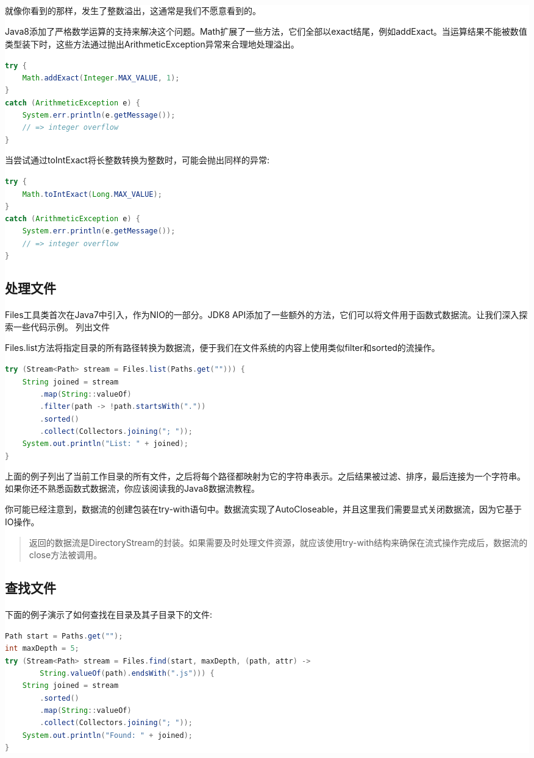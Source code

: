 就像你看到的那样，发生了整数溢出，这通常是我们不愿意看到的。

Java8添加了严格数学运算的支持来解决这个问题。Math扩展了一些方法，它们全部以exact结尾，例如addExact。当运算结果不能被数值类型装下时，这些方法通过抛出ArithmeticException异常来合理地处理溢出。

```java
try {
    Math.addExact(Integer.MAX_VALUE, 1);
}
catch (ArithmeticException e) {
    System.err.println(e.getMessage());
    // => integer overflow
}
```

当尝试通过toIntExact将长整数转换为整数时，可能会抛出同样的异常:

```java
try {
    Math.toIntExact(Long.MAX_VALUE);
}
catch (ArithmeticException e) {
    System.err.println(e.getMessage());
    // => integer overflow
}
```

## 处理文件

Files工具类首次在Java7中引入，作为NIO的一部分。JDK8 API添加了一些额外的方法，它们可以将文件用于函数式数据流。让我们深入探索一些代码示例。 列出文件

Files.list方法将指定目录的所有路径转换为数据流，便于我们在文件系统的内容上使用类似filter和sorted的流操作。

```java
try (Stream<Path> stream = Files.list(Paths.get(""))) {
    String joined = stream
        .map(String::valueOf)
        .filter(path -> !path.startsWith("."))
        .sorted()
        .collect(Collectors.joining("; "));
    System.out.println("List: " + joined);
}
```

上面的例子列出了当前工作目录的所有文件，之后将每个路径都映射为它的字符串表示。之后结果被过滤、排序，最后连接为一个字符串。如果你还不熟悉函数式数据流，你应该阅读我的Java8数据流教程。

你可能已经注意到，数据流的创建包装在try-with语句中。数据流实现了AutoCloseable，并且这里我们需要显式关闭数据流，因为它基于IO操作。

> 返回的数据流是DirectoryStream的封装。如果需要及时处理文件资源，就应该使用try-with结构来确保在流式操作完成后，数据流的close方法被调用。

## 查找文件

下面的例子演示了如何查找在目录及其子目录下的文件:

```java
Path start = Paths.get("");
int maxDepth = 5;
try (Stream<Path> stream = Files.find(start, maxDepth, (path, attr) ->
        String.valueOf(path).endsWith(".js"))) {
    String joined = stream
        .sorted()
        .map(String::valueOf)
        .collect(Collectors.joining("; "));
    System.out.println("Found: " + joined);
}
```
